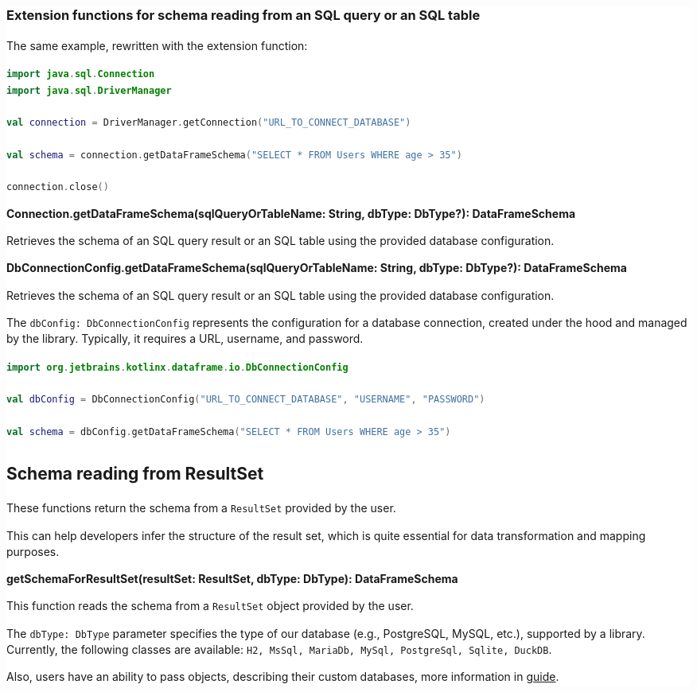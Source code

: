 ### Extension functions for schema reading from an SQL query or an SQL table

The same example, rewritten with the extension function:

```kotlin
import java.sql.Connection
import java.sql.DriverManager

val connection = DriverManager.getConnection("URL_TO_CONNECT_DATABASE")

val schema = connection.getDataFrameSchema("SELECT * FROM Users WHERE age > 35")

connection.close()
```
**Connection.getDataFrameSchema(sqlQueryOrTableName: String, dbType: DbType?): DataFrameSchema**

Retrieves the schema of an SQL query result or an SQL table using the provided database configuration.

**DbConnectionConfig.getDataFrameSchema(sqlQueryOrTableName: String, dbType: DbType?): DataFrameSchema**

Retrieves the schema of an SQL query result or an SQL table using the provided database configuration.

The `dbConfig: DbConnectionConfig` represents the configuration for a database connection,
created under the hood and managed by the library.
Typically, it requires a URL, username, and password.

```kotlin
import org.jetbrains.kotlinx.dataframe.io.DbConnectionConfig

val dbConfig = DbConnectionConfig("URL_TO_CONNECT_DATABASE", "USERNAME", "PASSWORD")

val schema = dbConfig.getDataFrameSchema("SELECT * FROM Users WHERE age > 35")
```

## Schema reading from ResultSet

These functions return the schema from a `ResultSet` provided by the user. 

This can help developers infer the structure of the result set, 
which is quite essential for data transformation and mapping purposes.

**getSchemaForResultSet(resultSet: ResultSet, dbType: DbType): DataFrameSchema**

This function reads the schema from a `ResultSet` object provided by the user.

The `dbType: DbType` parameter specifies the type of our database (e.g., PostgreSQL, MySQL, etc.),
supported by a library.
Currently, the following classes are available: `H2, MsSql, MariaDb, MySql, PostgreSql, Sqlite, DuckDB`.

Also, users have an ability to pass objects, describing their custom databases, more information in [guide](readSqlFromCustomDatabase.md).
